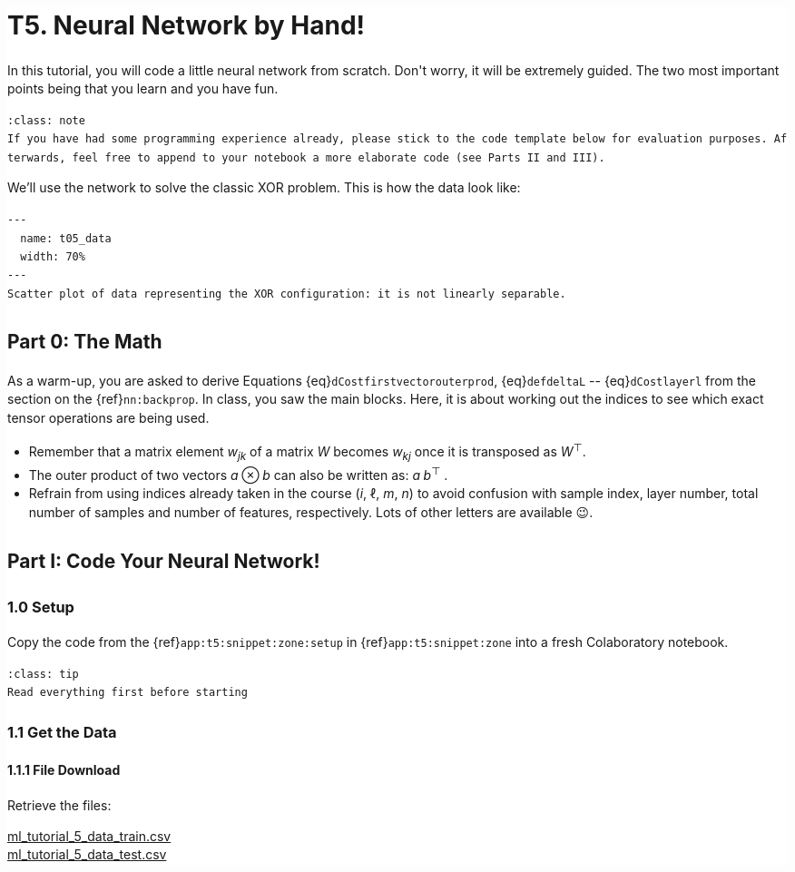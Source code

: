 # T5. Neural Network by Hand!

In this tutorial, you will code a little neural network from scratch. Don't worry, it will be extremely guided. The two most important points being that you learn and you have fun.

```{admonition} For programmers already fluent in Python
:class: note
If you have had some programming experience already, please stick to the code template below for evaluation purposes. Afterwards, feel free to append to your notebook a more elaborate code (see Parts II and III).
```

We’ll use the network to solve the classic XOR problem. This is how the data look like:
```{figure} ../images/t05_data.png
---
  name: t05_data
  width: 70%
---
Scatter plot of data representing the XOR configuration: it is not linearly separable.
```

## Part 0: The Math
As a warm-up, you are asked to derive Equations {eq}`dCostfirstvectorouterprod`, {eq}`defdeltaL` -- {eq}`dCostlayerl` from the section on the {ref}`nn:backprop`. In class, you saw the main blocks. Here, it is about working out the indices to see which exact tensor operations are being used.

* Remember that a matrix element $w_{jk}$ of a matrix $W$ becomes $w_{kj}$ once it is transposed as $W^\top$.   
* The outer product of two vectors $a \otimes b$ can also be written as: $a \; b^\top$ .
* Refrain from using indices already taken in the course ($i$, $\ell$, $m$, $n$) to avoid confusion with sample index, layer number, total number of samples and number of features, respectively. Lots of other letters are available 😉.


## Part I: Code Your Neural Network!

### 1.0 Setup
Copy the code from the {ref}`app:t5:snippet:zone:setup` in {ref}`app:t5:snippet:zone` into a fresh Colaboratory notebook. 

```{admonition} Advice
:class: tip
Read everything first before starting
```


### 1.1 Get the Data

#### 1.1.1 File Download
Retrieve the files:

<a href="https://drive.google.com/uc?export=download&id=1oyWJCdJ7LrHN_1xUMkiED8FR-TV8qlFn">ml_tutorial_5_data_train.csv</a>  
<a href="https://drive.google.com/uc?export=download&id=1g7DVcMQMGfce2fQ8x3FeZqXHbdrrcbQP">ml_tutorial_5_data_test.csv</a>
